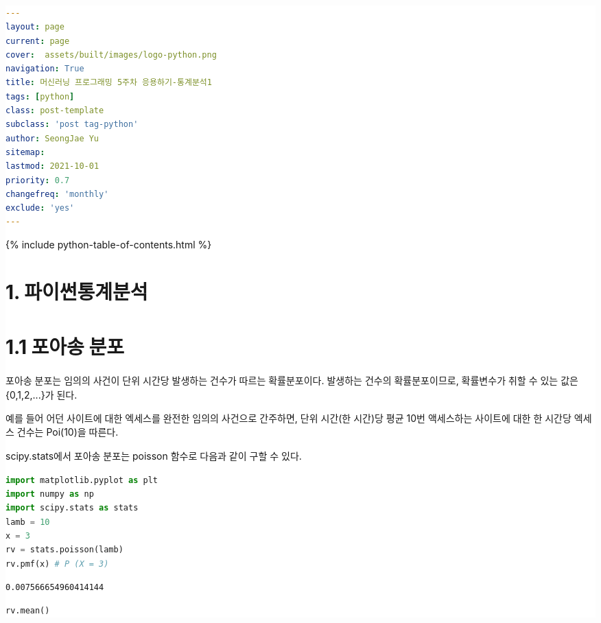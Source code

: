 ```yaml
---
layout: page
current: page
cover:  assets/built/images/logo-python.png
navigation: True
title: 머신러닝 프로그래밍 5주차 응용하기-통계분석1
tags: [python]  
class: post-template
subclass: 'post tag-python'
author: SeongJae Yu
sitemap:
lastmod: 2021-10-01
priority: 0.7
changefreq: 'monthly'
exclude: 'yes'
---
```

{% include python-table-of-contents.html %}

# 1. 파이썬통계분석

# 1.1 포아송 분포

포아송 분포는 임의의 사건이 단위 시간당 발생하는 건수가 따르는 확률분포이다. 발생하는 건수의 확률분포이므로, 확률변수가 취할 수 있는 값은{0,1,2,...}가 된다.

예를 들어 어던 사이트에 대한 엑세스를 완전한 임의의 사건으로 간주하면, 단위 시간(한 시간)당 평균 10번 액세스하는 사이트에 대한 한 시간당 엑세스 건수는 Poi(10)을 따른다.


scipy.stats에서 포아송 분포는 poisson 함수로 다음과 같이 구할 수 있다.



```python
import matplotlib.pyplot as plt
import numpy as np
import scipy.stats as stats
lamb = 10
x = 3
rv = stats.poisson(lamb)
rv.pmf(x) # P (X = 3)

```




    0.007566654960414144




```python
rv.mean()
```
